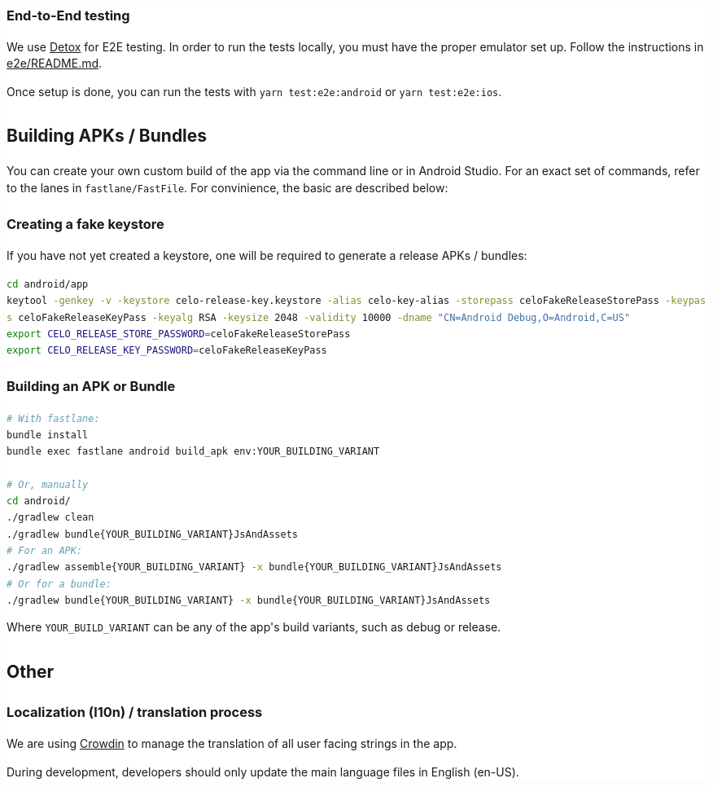 ### End-to-End testing

We use [Detox][detox] for E2E testing. In order to run the tests locally, you
must have the proper emulator set up. Follow the instructions in [e2e/README.md][e2e readme].

Once setup is done, you can run the tests with `yarn test:e2e:android` or `yarn test:e2e:ios`.

## Building APKs / Bundles

You can create your own custom build of the app via the command line or in Android Studio. For an exact set of commands, refer to the lanes in `fastlane/FastFile`. For convinience, the basic are described below:

### Creating a fake keystore

If you have not yet created a keystore, one will be required to generate a release APKs / bundles:

```sh
cd android/app
keytool -genkey -v -keystore celo-release-key.keystore -alias celo-key-alias -storepass celoFakeReleaseStorePass -keypass celoFakeReleaseKeyPass -keyalg RSA -keysize 2048 -validity 10000 -dname "CN=Android Debug,O=Android,C=US"
export CELO_RELEASE_STORE_PASSWORD=celoFakeReleaseStorePass
export CELO_RELEASE_KEY_PASSWORD=celoFakeReleaseKeyPass
```

### Building an APK or Bundle

```sh
# With fastlane:
bundle install
bundle exec fastlane android build_apk env:YOUR_BUILDING_VARIANT

# Or, manually
cd android/
./gradlew clean
./gradlew bundle{YOUR_BUILDING_VARIANT}JsAndAssets
# For an APK:
./gradlew assemble{YOUR_BUILDING_VARIANT} -x bundle{YOUR_BUILDING_VARIANT}JsAndAssets
# Or for a bundle:
./gradlew bundle{YOUR_BUILDING_VARIANT} -x bundle{YOUR_BUILDING_VARIANT}JsAndAssets
```

Where `YOUR_BUILD_VARIANT` can be any of the app's build variants, such as debug or release.

## Other

### Localization (l10n) / translation process

We are using [Crowdin](https://clabs.crowdin.com/) to manage the translation of all user facing strings in the app.

During development, developers should only update the main language files in English (en-US).


[celo platform]: https://celo.org
[celo-monorepo]: https://github.com/celo-org/celo-monorepo
[celo-blockchain]: https://github.com/celo-org/celo-blockchain
[apple developer program]: https://developer.apple.com/programs/
[detox]: https://github.com/wix/Detox
[e2e readme]: ./e2e/README.md
[graphql code generator]: https://github.com/dotansimha/graphql-code-generator
[light node]: https://docs.celo.org/overview#ultralight-synchronization
[protocol readme]: ../protocol/README.md
[react native]: https://facebook.github.io/react-native/
[flipper]: https://fbflipper.com
[rn optimize example]: https://reactjs.org/docs/optimizing-performance.html#examples
[rn profiler]: https://reactjs.org/blog/2018/09/10/introducing-the-react-profiler.html
[rn running on device]: https://facebook.github.io/react-native/docs/running-on-device
[setup]: ../../SETUP.md
[react-native-testing-library]: https://github.com/callstack/react-native-testing-library
[rntl-docs]: https://callstack.github.io/react-native-testing-library/
[jest]: https://jestjs.io/docs/en/snapshot-testing
[redux-saga-test-plan]: https://github.com/jfairbank/redux-saga-test-plan
[sms retriever]: https://developers.google.com/identity/sms-retriever/verify#1_construct_a_verification_message
[android dev options]: https://developer.android.com/studio/debug/dev-options
[android ndk]: https://developer.android.com/studio/projects/install-ndk
[android studio]: https://developer.android.com/studio
[approve kernel extension]: https://developer.apple.com/library/content/technotes/tn2459/_index.html
[oracle being oracle]: https://github.com/Homebrew/homebrew-cask-versions/issues/7253
[device unauthorized]: https://stackoverflow.com/questions/23081263/adb-android-device-unauthorized
[watchman]: https://facebook.github.io/watchman/docs/install/